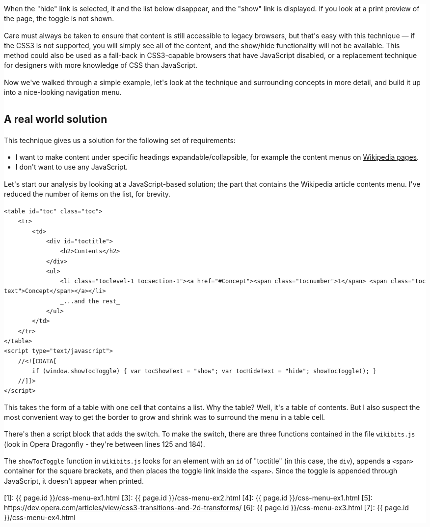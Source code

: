 When the "hide" link is selected, it and the list below disappear, and the "show" link is displayed. If you look at a print preview of the page, the toggle is not shown.

Care must always be taken to ensure that content is still accessible to legacy browsers, but that's easy with this technique — if the CSS3 is not supported, you will simply see all of the content, and the show/hide functionality will not be available. This method could also be used as a fall-back in CSS3-capable browsers that have JavaScript disabled, or a replacement technique for designers with more knowledge of CSS than JavaScript.

Now we've walked through a simple example, let's look at the technique and surrounding concepts in more detail, and build it up into a nice-looking navigation menu.

## A real world solution

This technique gives us a solution for the following set of requirements:

  * I want to make content under specific headings expandable/collapsible, for example the content menus on [Wikipedia pages][2].
  * I don't want to use any JavaScript.

   [2]: http://en.wikipedia.org/wiki/Quantitative_easing

Let's start our analysis by looking at a JavaScript-based solution; the part that contains the Wikipedia article contents menu. I've reduced the number of items on the list, for brevity.

	<table id="toc" class="toc">
		<tr>
			<td>
				<div id="toctitle">
					<h2>Contents</h2>
				</div>
				<ul>
					<li class="toclevel-1 tocsection-1"><a href="#Concept"><span class="tocnumber">1</span> <span class="toctext">Concept</span></a></li>
					_...and the rest_
				</ul>
			</td>
		</tr>
	</table>
	<script type="text/javascript">
		//<![CDATA[
			if (window.showTocToggle) { var tocShowText = "show"; var tocHideText = "hide"; showTocToggle(); }
		//]]>
	</script>

This takes the form of a table with one cell that contains a list. Why the table? Well, it's a table of contents. But I also suspect the most convenient way to get the border to grow and shrink was to surround the menu in a table cell.

There's then a script block that adds the switch. To make the switch, there are three functions contained in the file `wikibits.js` (look in Opera Dragonfly - they're between lines 125 and 184).

The `showTocToggle` function in `wikibits.js` looks for an element with an `id` of "toctitle" (in this case, the `div`), appends a `<span>` container for the square brackets, and then places the toggle link inside the `<span>`. Since the toggle is appended through JavaScript, it doesn't appear when printed.


   [1]: {{ page.id }}/css-menu-ex1.html
   [3]: {{ page.id }}/css-menu-ex2.html
   [4]: {{ page.id }}/css-menu-ex1.html
   [5]: https://dev.opera.com/articles/view/css3-transitions-and-2d-transforms/
   [6]: {{ page.id }}/css-menu-ex3.html
   [7]: {{ page.id }}/css-menu-ex4.html